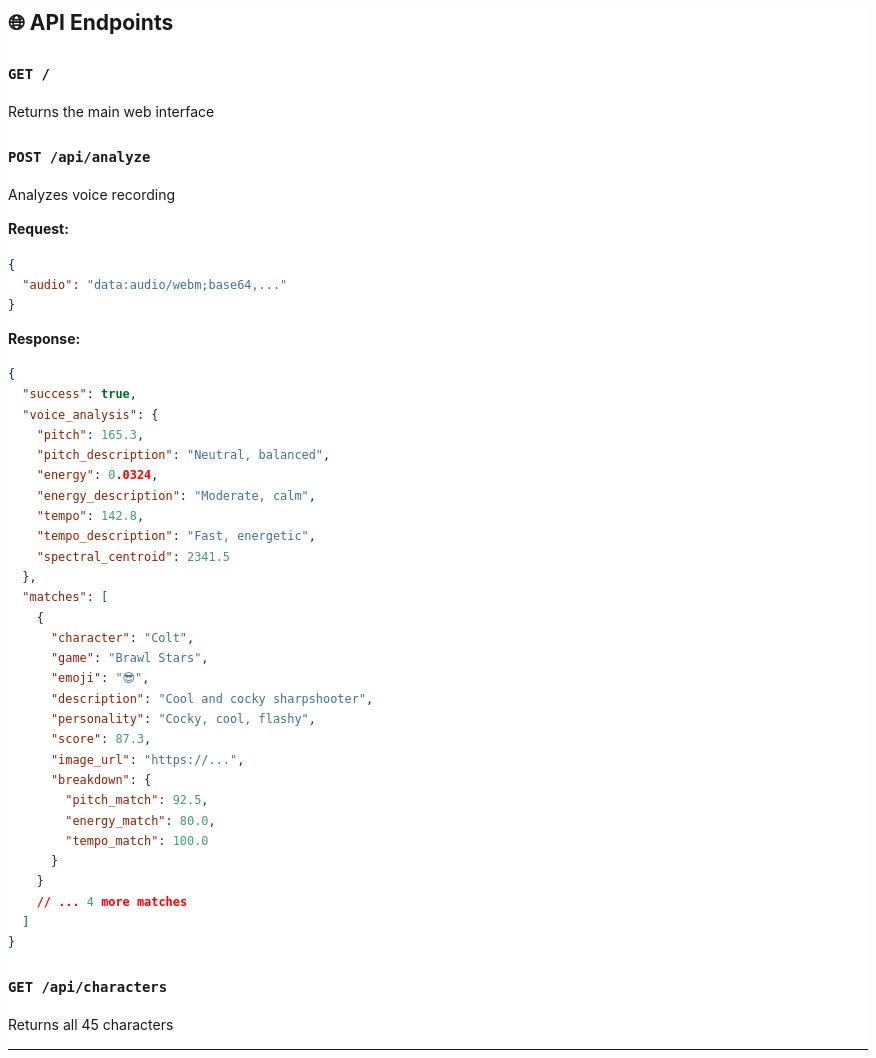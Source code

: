 
## 🌐 API Endpoints

### `GET /`
Returns the main web interface

### `POST /api/analyze`
Analyzes voice recording

**Request:**
```json
{
  "audio": "data:audio/webm;base64,..."
}
```

**Response:**
```json
{
  "success": true,
  "voice_analysis": {
    "pitch": 165.3,
    "pitch_description": "Neutral, balanced",
    "energy": 0.0324,
    "energy_description": "Moderate, calm",
    "tempo": 142.8,
    "tempo_description": "Fast, energetic",
    "spectral_centroid": 2341.5
  },
  "matches": [
    {
      "character": "Colt",
      "game": "Brawl Stars",
      "emoji": "😎",
      "description": "Cool and cocky sharpshooter",
      "personality": "Cocky, cool, flashy",
      "score": 87.3,
      "image_url": "https://...",
      "breakdown": {
        "pitch_match": 92.5,
        "energy_match": 80.0,
        "tempo_match": 100.0
      }
    }
    // ... 4 more matches
  ]
}
```

### `GET /api/characters`
Returns all 45 characters

---